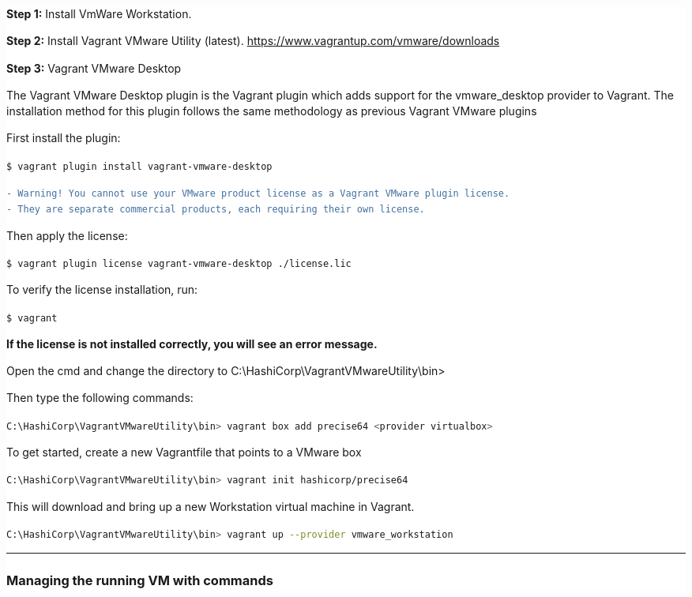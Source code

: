 **Step 1:**
Install VmWare Workstation.

**Step 2:**
Install Vagrant VMware Utility (latest). https://www.vagrantup.com/vmware/downloads

**Step 3:**
Vagrant VMware Desktop

The Vagrant VMware Desktop plugin is the Vagrant plugin which adds support for the vmware_desktop provider to Vagrant. The installation method for this plugin follows the same methodology as previous Vagrant VMware plugins

First install the plugin:

```bash
$ vagrant plugin install vagrant-vmware-desktop
```

```diff
- Warning! You cannot use your VMware product license as a Vagrant VMware plugin license.
- They are separate commercial products, each requiring their own license.
```

Then apply the license:

```bash
$ vagrant plugin license vagrant-vmware-desktop ./license.lic
```

To verify the license installation, run:

```bash
$ vagrant
```

**If the license is not installed correctly, you will see an error message.**


Open the cmd and change the directory to C:\HashiCorp\VagrantVMwareUtility\bin>

Then type the following commands:

```bash
C:\HashiCorp\VagrantVMwareUtility\bin> vagrant box add precise64 <provider virtualbox>
```

To get started, create a new Vagrantfile that points to a VMware box

```bash
C:\HashiCorp\VagrantVMwareUtility\bin> vagrant init hashicorp/precise64
```

This will download and bring up a new Workstation virtual machine in Vagrant.

```bash
C:\HashiCorp\VagrantVMwareUtility\bin> vagrant up --provider vmware_workstation
```

---

### Managing the running VM with commands
